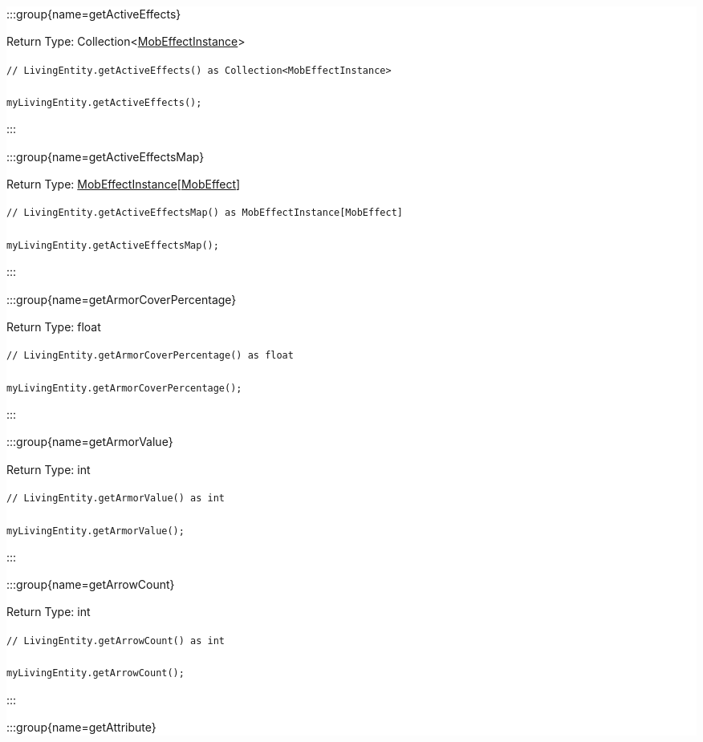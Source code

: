 :::group{name=getActiveEffects}

Return Type: Collection&lt;[MobEffectInstance](/vanilla/api/entity/effect/MobEffectInstance)&gt;

```zenscript
// LivingEntity.getActiveEffects() as Collection<MobEffectInstance>

myLivingEntity.getActiveEffects();
```

:::

:::group{name=getActiveEffectsMap}

Return Type: [MobEffectInstance](/vanilla/api/entity/effect/MobEffectInstance)[[MobEffect](/vanilla/api/entity/effect/MobEffect)]

```zenscript
// LivingEntity.getActiveEffectsMap() as MobEffectInstance[MobEffect]

myLivingEntity.getActiveEffectsMap();
```

:::

:::group{name=getArmorCoverPercentage}

Return Type: float

```zenscript
// LivingEntity.getArmorCoverPercentage() as float

myLivingEntity.getArmorCoverPercentage();
```

:::

:::group{name=getArmorValue}

Return Type: int

```zenscript
// LivingEntity.getArmorValue() as int

myLivingEntity.getArmorValue();
```

:::

:::group{name=getArrowCount}

Return Type: int

```zenscript
// LivingEntity.getArrowCount() as int

myLivingEntity.getArrowCount();
```

:::

:::group{name=getAttribute}
